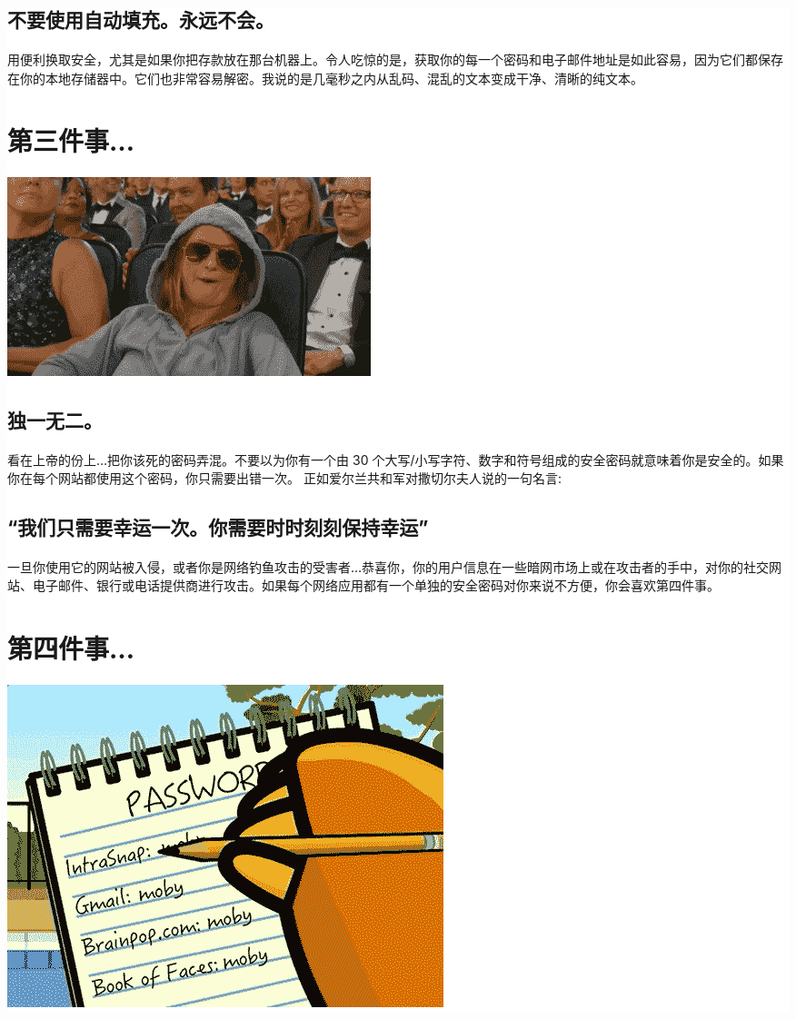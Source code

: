 ## **不要使用自动填充。永远不会。**

用便利换取安全，尤其是如果你把存款放在那台机器上。令人吃惊的是，获取你的每一个密码和电子邮件地址是如此容易，因为它们都保存在你的本地存储器中。它们也非常容易解密。我说的是几毫秒之内从乱码、混乱的文本变成干净、清晰的纯文本。

# 第三件事…

![](img/348e69aa7bd363dbb307dd1bc089c8fb.png)

## 独一无二。

看在上帝的份上…把你该死的密码弄混。不要以为你有一个由 30 个大写/小写字符、数字和符号组成的安全密码就意味着你是安全的。如果你在每个网站都使用这个密码，你只需要出错一次。
正如爱尔兰共和军对撒切尔夫人说的一句名言:

## “我们只需要幸运一次。你需要时时刻刻保持幸运”

一旦你使用它的网站被入侵，或者你是网络钓鱼攻击的受害者…恭喜你，你的用户信息在一些暗网市场上或在攻击者的手中，对你的社交网站、电子邮件、银行或电话提供商进行攻击。如果每个网络应用都有一个单独的安全密码对你来说不方便，你会喜欢第四件事。

# 第四件事…

![](img/a7c9a00fba97e57a70ed96c3ef3db770.png)
